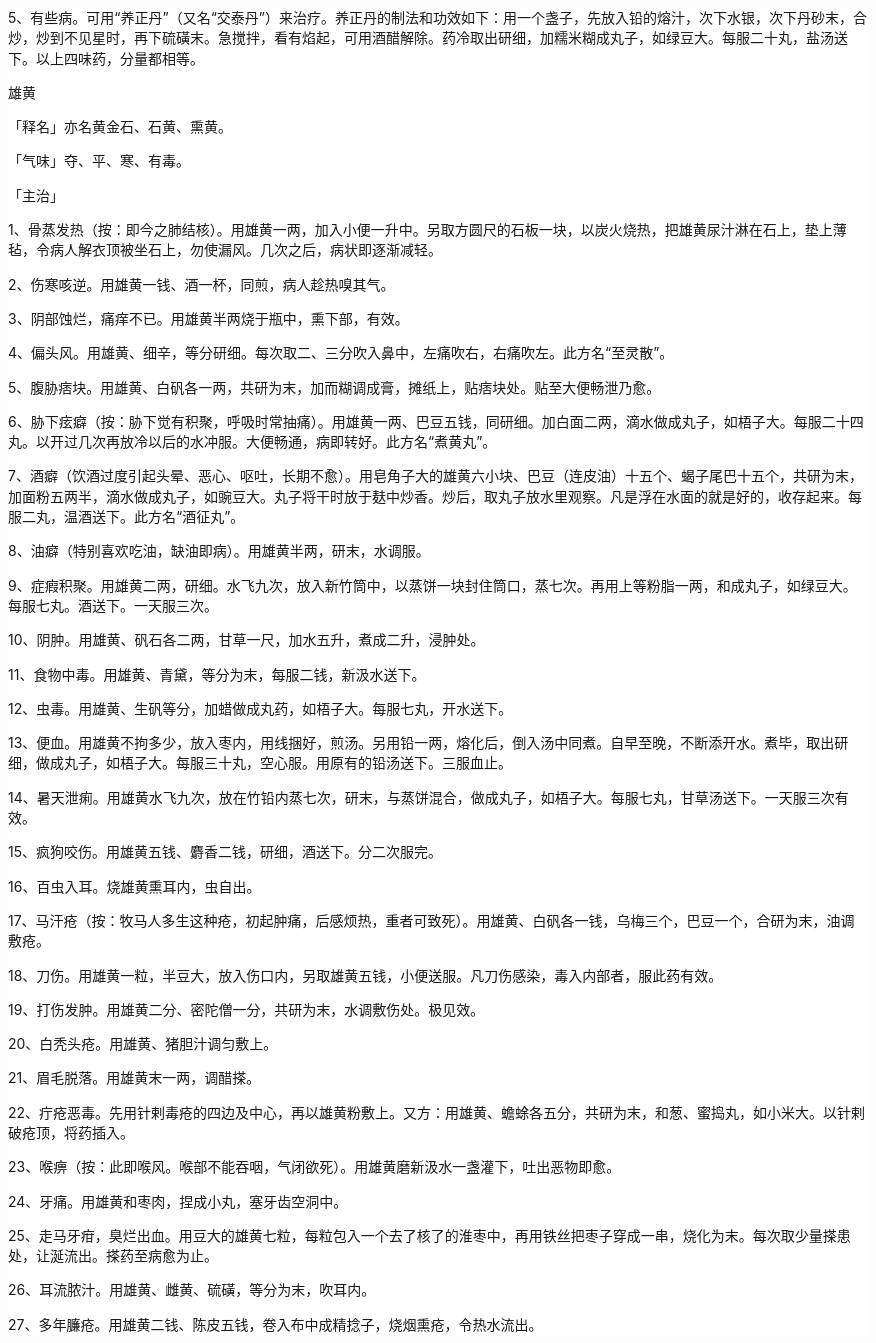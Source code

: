 5、有些病。可用“养正丹”（又名“交泰丹”）来治疗。养正丹的制法和功效如下：用一个盏子，先放入铅的熔汁，次下水银，次下丹砂末，合炒，炒到不见星时，再下硫磺末。急搅拌，看有焰起，可用酒醋解除。药冷取出研细，加糯米糊成丸子，如绿豆大。每服二十丸，盐汤送下。以上四味药，分量都相等。

雄黄

「释名」亦名黄金石、石黄、熏黄。

「气味」夺、平、寒、有毒。

「主治」

1、骨蒸发热（按：即今之肺结核）。用雄黄一两，加入小便一升中。另取方圆尺的石板一块，以炭火烧热，把雄黄尿汁淋在石上，垫上薄毡，令病人解衣顶被坐石上，勿使漏风。几次之后，病状即逐渐减轻。

2、伤寒咳逆。用雄黄一钱、酒一杯，同煎，病人趁热嗅其气。

3、阴部蚀烂，痛痒不已。用雄黄半两烧于瓶中，熏下部，有效。

4、偏头风。用雄黄、细辛，等分研细。每次取二、三分吹入鼻中，左痛吹右，右痛吹左。此方名“至灵散”。

5、腹胁痞块。用雄黄、白矾各一两，共研为末，加而糊调成膏，摊纸上，贴痞块处。贴至大便畅泄乃愈。

6、胁下痃癖（按：胁下觉有积聚，呼吸时常抽痛）。用雄黄一两、巴豆五钱，同研细。加白面二两，滴水做成丸子，如梧子大。每服二十四丸。以开过几次再放冷以后的水冲服。大便畅通，病即转好。此方名“煮黄丸”。

7、酒癖（饮酒过度引起头晕、恶心、呕吐，长期不愈）。用皂角子大的雄黄六小块、巴豆（连皮油）十五个、蝎子尾巴十五个，共研为末，加面粉五两半，滴水做成丸子，如豌豆大。丸子将干时放于麸中炒香。炒后，取丸子放水里观察。凡是浮在水面的就是好的，收存起来。每服二丸，温酒送下。此方名“酒征丸”。

8、油癖（特别喜欢吃油，缺油即病）。用雄黄半两，研末，水调服。

9、症瘕积聚。用雄黄二两，研细。水飞九次，放入新竹筒中，以蒸饼一块封住筒口，蒸七次。再用上等粉脂一两，和成丸子，如绿豆大。每服七丸。酒送下。一天服三次。

10、阴肿。用雄黄、矾石各二两，甘草一尺，加水五升，煮成二升，浸肿处。

11、食物中毒。用雄黄、青黛，等分为末，每服二钱，新汲水送下。

12、虫毒。用雄黄、生矾等分，加蜡做成丸药，如梧子大。每服七丸，开水送下。

13、便血。用雄黄不拘多少，放入枣内，用线捆好，煎汤。另用铅一两，熔化后，倒入汤中同煮。自早至晚，不断添开水。煮毕，取出研细，做成丸子，如梧子大。每服三十丸，空心服。用原有的铅汤送下。三服血止。

14、暑天泄痢。用雄黄水飞九次，放在竹铅内蒸七次，研末，与蒸饼混合，做成丸子，如梧子大。每服七丸，甘草汤送下。一天服三次有效。

15、疯狗咬伤。用雄黄五钱、麝香二钱，研细，酒送下。分二次服完。

16、百虫入耳。烧雄黄熏耳内，虫自出。

17、马汗疮（按：牧马人多生这种疮，初起肿痛，后感烦热，重者可致死）。用雄黄、白矾各一钱，乌梅三个，巴豆一个，合研为末，油调敷疮。

18、刀伤。用雄黄一粒，半豆大，放入伤口内，另取雄黄五钱，小便送服。凡刀伤感染，毒入内部者，服此药有效。

19、打伤发肿。用雄黄二分、密陀僧一分，共研为末，水调敷伤处。极见效。

20、白秃头疮。用雄黄、猪胆汁调匀敷上。

21、眉毛脱落。用雄黄末一两，调醋搽。

22、疔疮恶毒。先用针剌毒疮的四边及中心，再以雄黄粉敷上。又方：用雄黄、蟾蜍各五分，共研为末，和葱、蜜捣丸，如小米大。以针剌破疮顶，将药插入。

23、喉痹（按：此即喉风。喉部不能吞咽，气闭欲死）。用雄黄磨新汲水一盏灌下，吐出恶物即愈。

24、牙痛。用雄黄和枣肉，捏成小丸，塞牙齿空洞中。

25、走马牙疳，臭烂出血。用豆大的雄黄七粒，每粒包入一个去了核了的淮枣中，再用铁丝把枣子穿成一串，烧化为末。每次取少量搽患处，让涎流出。搽药至病愈为止。

26、耳流脓汁。用雄黄、雌黄、硫磺，等分为末，吹耳内。

27、多年臁疮。用雄黄二钱、陈皮五钱，卷入布中成精捻子，烧烟熏疮，令热水流出。
